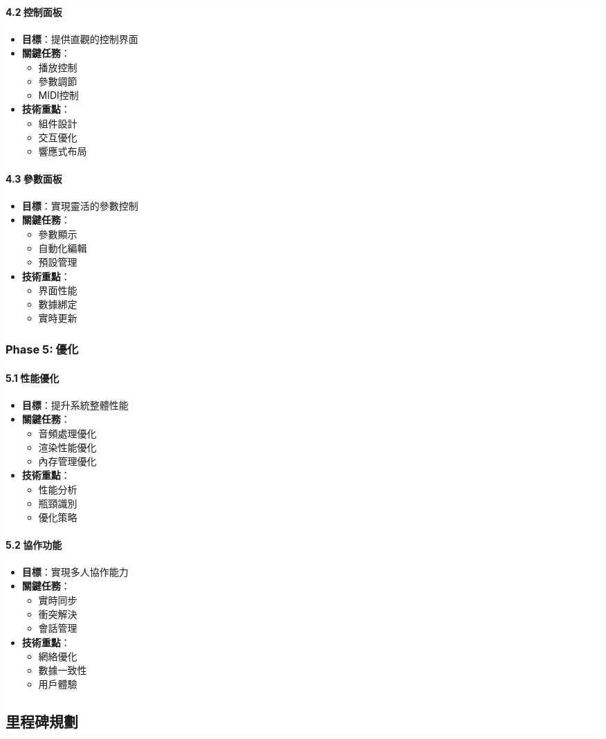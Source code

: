 #### 4.2 控制面板

- **目標**：提供直觀的控制界面
- **關鍵任務**：
  - 播放控制
  - 參數調節
  - MIDI控制
- **技術重點**：
  - 組件設計
  - 交互優化
  - 響應式布局

#### 4.3 參數面板

- **目標**：實現靈活的參數控制
- **關鍵任務**：
  - 參數顯示
  - 自動化編輯
  - 預設管理
- **技術重點**：
  - 界面性能
  - 數據綁定
  - 實時更新

### Phase 5: 優化

#### 5.1 性能優化

- **目標**：提升系統整體性能
- **關鍵任務**：
  - 音頻處理優化
  - 渲染性能優化
  - 內存管理優化
- **技術重點**：
  - 性能分析
  - 瓶頸識別
  - 優化策略

#### 5.2 協作功能

- **目標**：實現多人協作能力
- **關鍵任務**：
  - 實時同步
  - 衝突解決
  - 會話管理
- **技術重點**：
  - 網絡優化
  - 數據一致性
  - 用戶體驗

## 里程碑規劃

